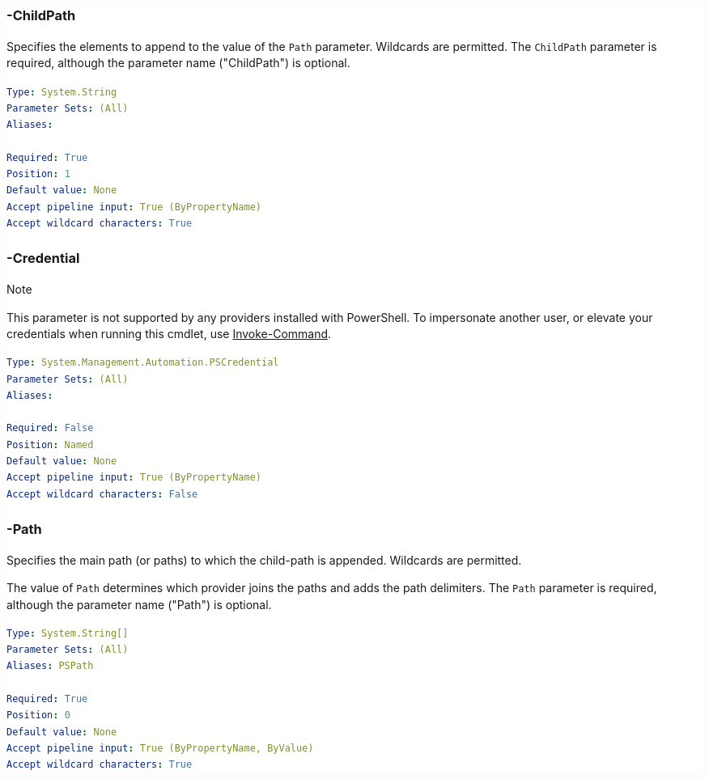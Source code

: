 ### -ChildPath

Specifies the elements to append to the value of the `Path` parameter. Wildcards are permitted. The
`ChildPath` parameter is required, although the parameter name ("ChildPath") is optional.

```yaml
Type: System.String
Parameter Sets: (All)
Aliases:

Required: True
Position: 1
Default value: None
Accept pipeline input: True (ByPropertyName)
Accept wildcard characters: True
```

### -Credential

> [!NOTE]
> This parameter is not supported by any providers installed with PowerShell.
> To impersonate another user, or elevate your credentials when running this cmdlet,
> use [Invoke-Command](../Microsoft.PowerShell.Core/Invoke-Command.md).

```yaml
Type: System.Management.Automation.PSCredential
Parameter Sets: (All)
Aliases:

Required: False
Position: Named
Default value: None
Accept pipeline input: True (ByPropertyName)
Accept wildcard characters: False
```

### -Path

Specifies the main path (or paths) to which the child-path is appended.
Wildcards are permitted.

The value of `Path` determines which provider joins the paths and adds the path delimiters.
The `Path` parameter is required, although the parameter name ("Path") is optional.

```yaml
Type: System.String[]
Parameter Sets: (All)
Aliases: PSPath

Required: True
Position: 0
Default value: None
Accept pipeline input: True (ByPropertyName, ByValue)
Accept wildcard characters: True
```
